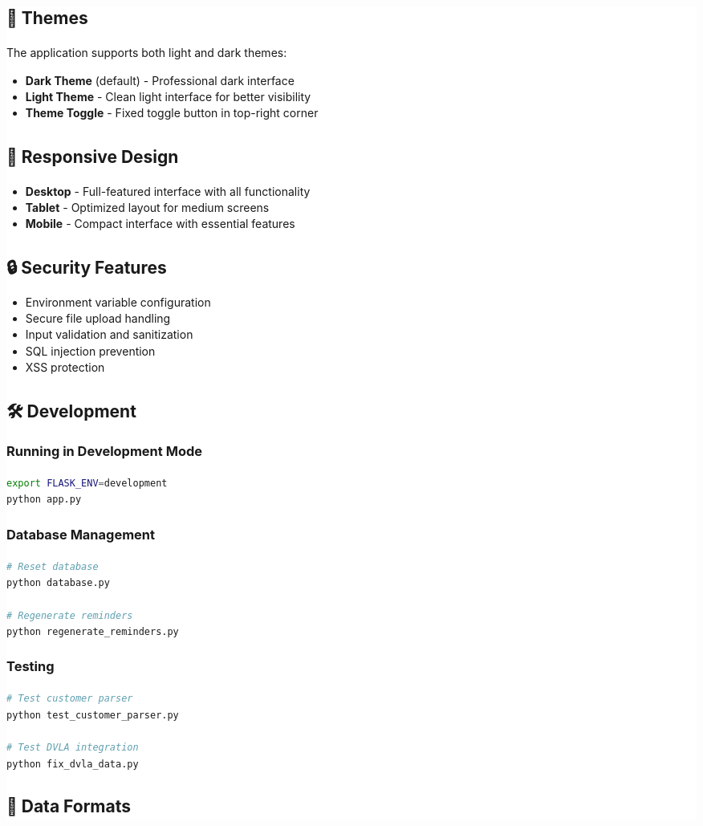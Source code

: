 ## 🎨 Themes

The application supports both light and dark themes:

- **Dark Theme** (default) - Professional dark interface
- **Light Theme** - Clean light interface for better visibility
- **Theme Toggle** - Fixed toggle button in top-right corner

## 📱 Responsive Design

- **Desktop** - Full-featured interface with all functionality
- **Tablet** - Optimized layout for medium screens
- **Mobile** - Compact interface with essential features

## 🔒 Security Features

- Environment variable configuration
- Secure file upload handling
- Input validation and sanitization
- SQL injection prevention
- XSS protection

## 🛠️ Development

### Running in Development Mode

```bash
export FLASK_ENV=development
python app.py
```

### Database Management

```bash
# Reset database
python database.py

# Regenerate reminders
python regenerate_reminders.py
```

### Testing

```bash
# Test customer parser
python test_customer_parser.py

# Test DVLA integration
python fix_dvla_data.py
```

## 📝 Data Formats
